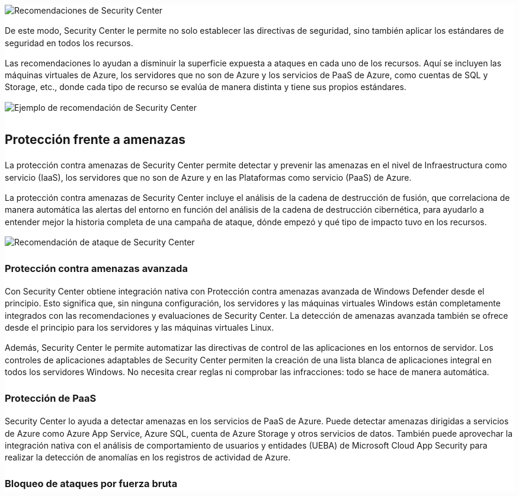 ![Recomendaciones de Security Center](media/security-center-intro/sc-recommendations.png)

De este modo, Security Center le permite no solo establecer las directivas de seguridad, sino también aplicar los estándares de seguridad en todos los recursos.

Las recomendaciones lo ayudan a disminuir la superficie expuesta a ataques en cada uno de los recursos. Aquí se incluyen las máquinas virtuales de Azure, los servidores que no son de Azure y los servicios de PaaS de Azure, como cuentas de SQL y Storage, etc., donde cada tipo de recurso se evalúa de manera distinta y tiene sus propios estándares.

![Ejemplo de recomendación de Security Center](media/security-center-intro/sc-recommendation-example.png)

## <a name="protect-against-threats"></a>Protección frente a amenazas

La protección contra amenazas de Security Center permite detectar y prevenir las amenazas en el nivel de Infraestructura como servicio (IaaS), los servidores que no son de Azure y en las Plataformas como servicio (PaaS) de Azure.

La protección contra amenazas de Security Center incluye el análisis de la cadena de destrucción de fusión, que correlaciona de manera automática las alertas del entorno en función del análisis de la cadena de destrucción cibernética, para ayudarlo a entender mejor la historia completa de una campaña de ataque, dónde empezó y qué tipo de impacto tuvo en los recursos.



![Recomendación de ataque de Security Center](media/security-center-intro/sc-attack-recommendation.png)

### <a name="advanced-threat-protection"></a>Protección contra amenazas avanzada

Con Security Center obtiene integración nativa con Protección contra amenazas avanzada de Windows Defender desde el principio. Esto significa que, sin ninguna configuración, los servidores y las máquinas virtuales Windows están completamente integrados con las recomendaciones y evaluaciones de Security Center. La detección de amenazas avanzada también se ofrece desde el principio para los servidores y las máquinas virtuales Linux.

Además, Security Center le permite automatizar las directivas de control de las aplicaciones en los entornos de servidor. Los controles de aplicaciones adaptables de Security Center permiten la creación de una lista blanca de aplicaciones integral en todos los servidores Windows. No necesita crear reglas ni comprobar las infracciones: todo se hace de manera automática.

### <a name="protect-paas"></a>Protección de PaaS

Security Center lo ayuda a detectar amenazas en los servicios de PaaS de Azure. Puede detectar amenazas dirigidas a servicios de Azure como Azure App Service, Azure SQL, cuenta de Azure Storage y otros servicios de datos. También puede aprovechar la integración nativa con el análisis de comportamiento de usuarios y entidades (UEBA) de Microsoft Cloud App Security para realizar la detección de anomalías en los registros de actividad de Azure.

### <a name="block-brute-force-attacks"></a>Bloqueo de ataques por fuerza bruta
